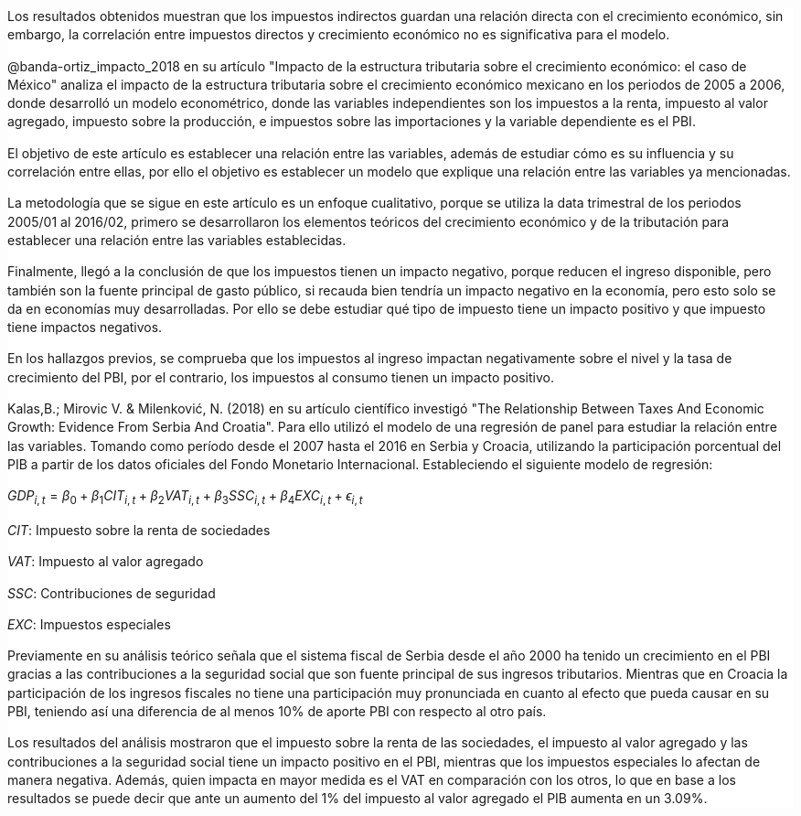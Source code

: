 Los resultados obtenidos muestran que los impuestos indirectos guardan una relación directa con el crecimiento económico, sin embargo, la correlación entre impuestos directos y crecimiento económico no es significativa para el modelo.

@banda-ortiz_impacto_2018 en su artículo "Impacto de la estructura tributaria sobre el crecimiento económico: el caso de México" analiza el impacto de la estructura tributaria sobre el crecimiento económico mexicano en los periodos de 2005 a 2006, donde desarrolló un modelo econométrico, donde las variables independientes son los impuestos a la renta, impuesto al valor agregado, impuesto sobre la producción, e impuestos sobre las importaciones y la variable dependiente es el PBI.

El objetivo de este artículo es establecer una relación entre las variables, además de estudiar cómo es su influencia y su correlación entre ellas, por ello el objetivo es establecer un modelo que explique una relación entre las variables ya mencionadas.

La metodología que se sigue en este artículo es un enfoque cualitativo, porque se utiliza la data trimestral de los periodos 2005/01 al 2016/02, primero se desarrollaron los elementos teóricos del crecimiento económico y de la tributación para establecer una relación entre las variables establecidas.

Finalmente, llegó a la conclusión de que los impuestos tienen un impacto negativo, porque reducen el ingreso disponible, pero también son la fuente principal de gasto público, si recauda bien tendría un impacto negativo en la economía, pero esto solo se da en economías muy desarrolladas. Por ello se debe estudiar qué tipo de impuesto tiene un impacto positivo y que impuesto tiene impactos negativos.

En los hallazgos previos, se comprueba que los impuestos al ingreso impactan negativamente sobre el nivel y la tasa de crecimiento del PBI, por el contrario, los impuestos al consumo tienen un impacto positivo.

Kalas,B.; Mirovic V. & Milenković, N. (2018) en su artículo científico investigó "The Relationship Between Taxes And Economic Growth: Evidence From Serbia And Croatia". Para ello utilizó el modelo de una regresión de panel para estudiar la relación entre las variables. Tomando como período desde el 2007 hasta el 2016 en Serbia y Croacia, utilizando la participación porcentual del PIB a partir de los datos oficiales del Fondo Monetario Internacional. Estableciendo el siguiente modelo de regresión:

$GDP_{i, t} = \beta_{0} + \beta_{1}CIT_{i, t}+ \beta_{2}VAT_{i, t} + \beta_{3}SSC_{i, t} + \beta_{4}EXC_{i, t} + \epsilon_{i, t}$

$CIT$: Impuesto sobre la renta de sociedades

$VAT$: Impuesto al valor agregado

$SSC$: Contribuciones de seguridad

$EXC$: Impuestos especiales

Previamente en su análisis teórico señala que el sistema fiscal de Serbia desde el año 2000 ha tenido un crecimiento en el PBI gracias a las contribuciones a la seguridad social que son fuente principal de sus ingresos tributarios. Mientras que en Croacia la participación de los ingresos fiscales no tiene una participación muy pronunciada en cuanto al efecto que pueda causar en su PBI, teniendo así una diferencia de al menos 10% de aporte PBI con respecto al otro país.

Los resultados del análisis mostraron que el impuesto sobre la renta de las sociedades, el impuesto al valor agregado y las contribuciones a la seguridad social tiene un impacto positivo en el PBI, mientras que los impuestos especiales lo afectan de manera negativa. Además, quien impacta en mayor medida es el VAT en comparación con los otros, lo que en base a los resultados se puede decir que ante un aumento del 1% del impuesto al valor agregado el PIB aumenta en un 3.09%.
